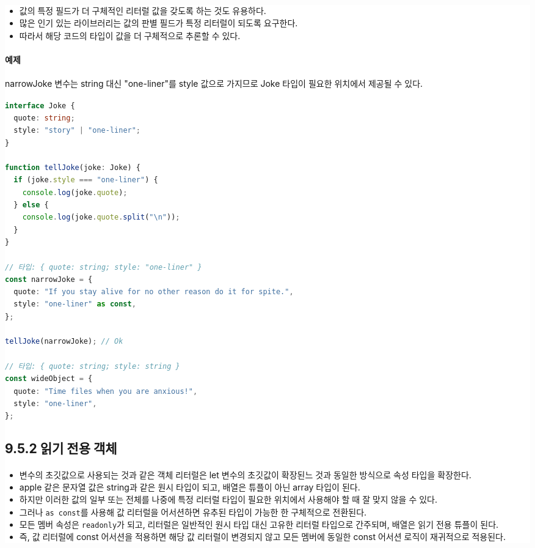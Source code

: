 - 값의 특정 필드가 더 구체적인 리터럴 값을 갖도록 하는 것도 유용하다.
- 많은 인기 있는 라이브러리는 값의 판별 필드가 특정 리터럴이 되도록 요구한다.
- 따라서 해당 코드의 타입이 값을 더 구체적으로 추론할 수 있다.

#### 예제

narrowJoke 변수는 string 대신 "one-liner"를 style 값으로 가지므로 Joke 타입이 필요한 위치에서 제공될 수 있다.

```ts
interface Joke {
  quote: string;
  style: "story" | "one-liner";
}

function tellJoke(joke: Joke) {
  if (joke.style === "one-liner") {
    console.log(joke.quote);
  } else {
    console.log(joke.quote.split("\n"));
  }
}

// 타입: { quote: string; style: "one-liner" }
const narrowJoke = {
  quote: "If you stay alive for no other reason do it for spite.",
  style: "one-liner" as const,
};

tellJoke(narrowJoke); // Ok

// 타입: { quote: string; style: string }
const wideObject = {
  quote: "Time files when you are anxious!",
  style: "one-liner",
};
```

## 9.5.2 읽기 전용 객체

- 변수의 초깃값으로 사용되는 것과 같은 객체 리터럴은 let 변수의 초깃값이 확장된느 것과 동일한 방식으로 속성 타입을 확장한다.
- apple 같은 문자열 값은 string과 같은 원시 타입이 되고, 배열은 튜플이 아닌 array 타입이 된다.
- 하지만 이러한 값의 일부 또는 전체를 나중에 특정 리터럴 타입이 필요한 위치에서 사용해야 할 때 잘 맞지 않을 수 있다.
- 그러나 `as const`를 사용해 값 리터럴을 어서션하면 유추된 타입이 가능한 한 구체적으로 전환된다.
- 모든 멤버 속성은 `readonly`가 되고, 리터럴은 일반적인 원시 타입 대신 고유한 리터럴 타입으로 간주되며, 배열은 읽기 전용 튜플이 된다.
- 즉, 값 리터럴에 const 어서션을 적용하면 해당 값 리터럴이 변경되지 않고 모든 멤버에 동일한 const 어서션 로직이 재귀적으로 적용된다.
